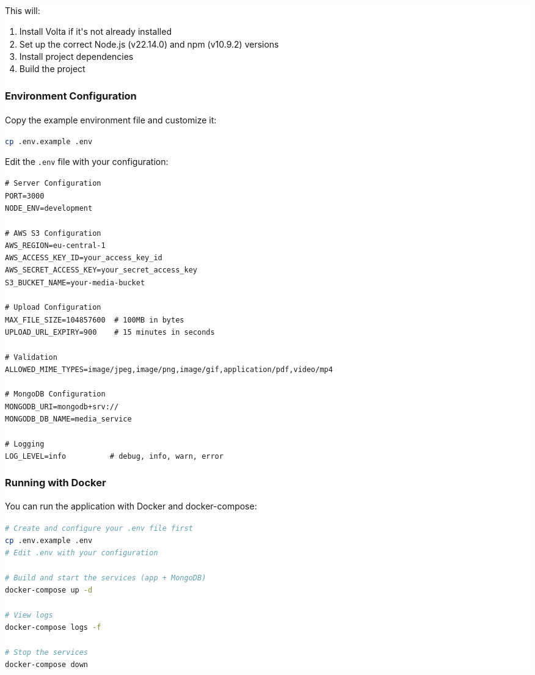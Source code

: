 This will:
1. Install Volta if it's not already installed
2. Set up the correct Node.js (v22.14.0) and npm (v10.9.2) versions
3. Install project dependencies
4. Build the project

### Environment Configuration

Copy the example environment file and customize it:

```bash
cp .env.example .env
```

Edit the `.env` file with your configuration:

```
# Server Configuration
PORT=3000
NODE_ENV=development

# AWS S3 Configuration
AWS_REGION=eu-central-1
AWS_ACCESS_KEY_ID=your_access_key_id
AWS_SECRET_ACCESS_KEY=your_secret_access_key
S3_BUCKET_NAME=your-media-bucket

# Upload Configuration
MAX_FILE_SIZE=104857600  # 100MB in bytes
UPLOAD_URL_EXPIRY=900    # 15 minutes in seconds

# Validation
ALLOWED_MIME_TYPES=image/jpeg,image/png,image/gif,application/pdf,video/mp4

# MongoDB Configuration
MONGODB_URI=mongodb+srv://
MONGODB_DB_NAME=media_service

# Logging
LOG_LEVEL=info          # debug, info, warn, error
```

### Running with Docker

You can run the application with Docker and docker-compose:

```bash
# Create and configure your .env file first
cp .env.example .env
# Edit .env with your configuration

# Build and start the services (app + MongoDB)
docker-compose up -d

# View logs
docker-compose logs -f

# Stop the services
docker-compose down
```
